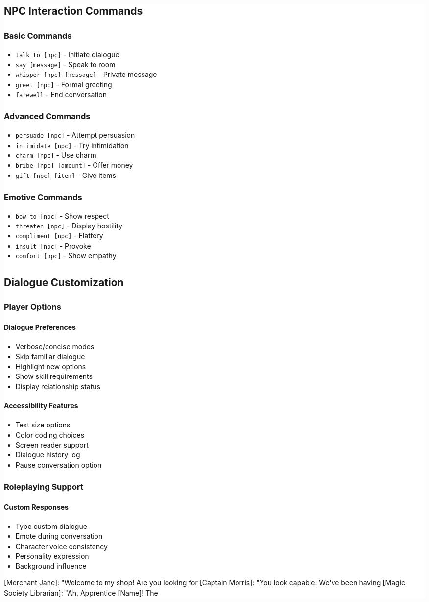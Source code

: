 ## NPC Interaction Commands

### Basic Commands
- `talk to [npc]` - Initiate dialogue
- `say [message]` - Speak to room
- `whisper [npc] [message]` - Private message
- `greet [npc]` - Formal greeting
- `farewell` - End conversation

### Advanced Commands
- `persuade [npc]` - Attempt persuasion
- `intimidate [npc]` - Try intimidation
- `charm [npc]` - Use charm
- `bribe [npc] [amount]` - Offer money
- `gift [npc] [item]` - Give items

### Emotive Commands
- `bow to [npc]` - Show respect
- `threaten [npc]` - Display hostility
- `compliment [npc]` - Flattery
- `insult [npc]` - Provoke
- `comfort [npc]` - Show empathy

## Dialogue Customization

### Player Options

#### Dialogue Preferences
- Verbose/concise modes
- Skip familiar dialogue
- Highlight new options
- Show skill requirements
- Display relationship status

#### Accessibility Features
- Text size options
- Color coding choices
- Screen reader support
- Dialogue history log
- Pause conversation option

### Roleplaying Support

#### Custom Responses
- Type custom dialogue
- Emote during conversation
- Character voice consistency
- Personality expression
- Background influence


[Merchant Jane]: "Welcome to my shop! Are you looking for 
[Captain Morris]: "You look capable. We've been having 
[Magic Society Librarian]: "Ah, Apprentice [Name]! The 